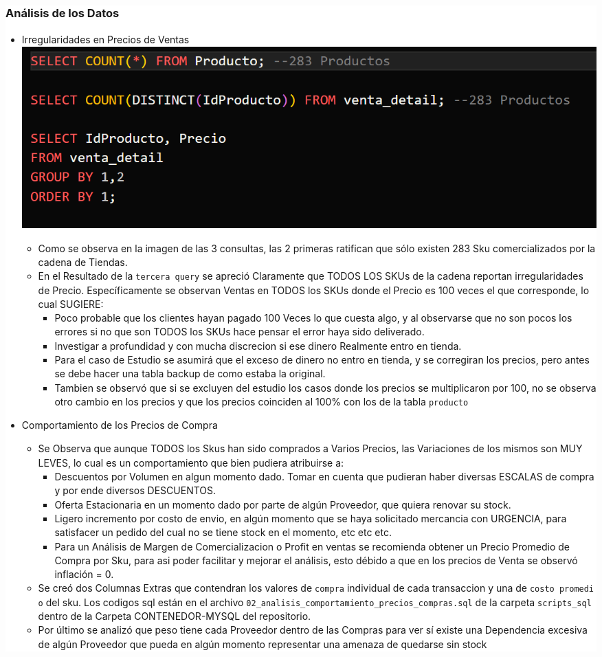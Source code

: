 ### Análisis de los Datos

- Irregularidades en Precios de Ventas
  <br>
  <img src='images/irregulares_precios_ventas.png'>
  <br>

  - Como se observa en la imagen de las 3 consultas, las 2 primeras ratifican que sólo existen 283 Sku comercializados por la cadena de Tiendas.
  - En el Resultado de la `tercera query` se apreció Claramente que TODOS LOS SKUs de la cadena reportan irregularidades de Precio. Específicamente se observan Ventas en TODOS los SKUs donde el Precio es 100 veces el que corresponde, lo cual SUGIERE:
    - Poco probable que los clientes hayan pagado 100 Veces lo que cuesta algo, y al observarse que no son pocos los errores si no que son TODOS los SKUs hace pensar el error haya sido deliverado.
    - Investigar a profundidad y con mucha discrecion si ese dinero Realmente entro en tienda.
    - Para el caso de Estudio se asumirá que el exceso de dinero no entro en tienda, y se corregiran los precios, pero antes se debe hacer una tabla backup de como estaba la original.
    - Tambien se observó que si se excluyen del estudio los casos donde los precios se multiplicaron por 100, no se observa otro cambio en los precios y que los precios coinciden al 100% con los de la tabla `producto`

- Comportamiento de los Precios de Compra

  - Se Observa que aunque TODOS los Skus han sido comprados a Varios Precios, las Variaciones de los mismos son MUY LEVES, lo cual es un comportamiento que bien pudiera atribuirse a:
    - Descuentos por Volumen en algun momento dado. Tomar en cuenta que pudieran haber diversas ESCALAS de compra y por ende diversos DESCUENTOS.
    - Oferta Estacionaria en un momento dado por parte de algún Proveedor, que quiera renovar su stock.
    - Ligero incremento por costo de envio, en algún momento que se haya solicitado mercancia con URGENCIA, para satisfacer un pedido del cual no se tiene stock en el momento, etc etc etc.
    - Para un Análisis de Margen de Comercializacion o Profit en ventas se recomienda obtener un Precio Promedio de Compra por Sku, para asi poder facilitar y mejorar el análisis, esto débido a que en los precios de Venta se observó inflación = 0.
  - Se creó dos Columnas Extras que contendran los valores de `compra` individual de cada transaccion y una de `costo promedio` del sku. Los codigos sql están en el archivo `02_analisis_comportamiento_precios_compras.sql` de la carpeta `scripts_sql` dentro de la Carpeta CONTENEDOR-MYSQL del repositorio.
  - Por último se analizó que peso tiene cada Proveedor dentro de las Compras para ver sí existe una Dependencia excesiva de algún Proveedor que pueda en algún momento representar una amenaza de quedarse sin stock
